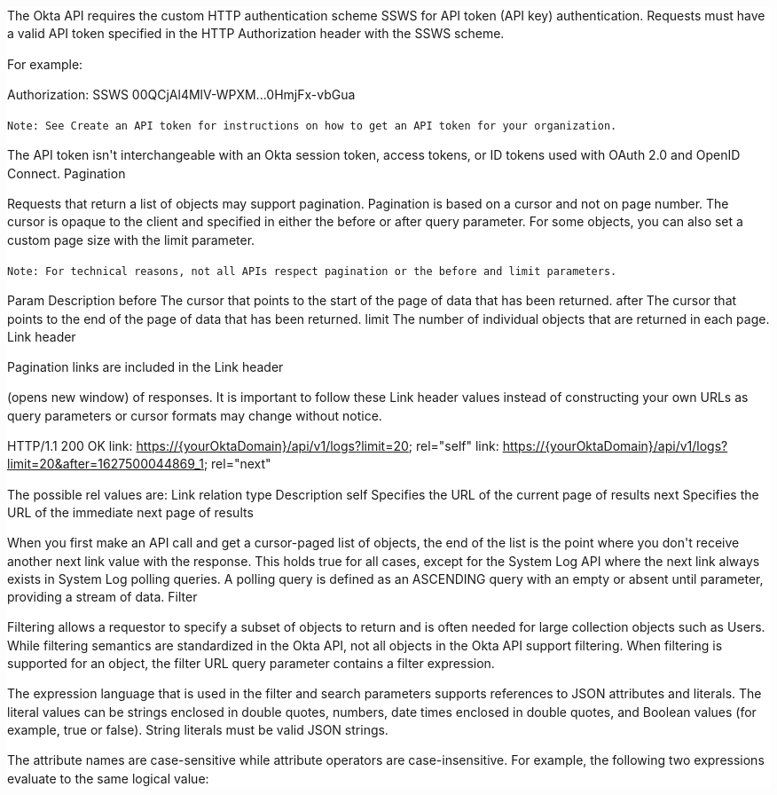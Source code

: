 The Okta API requires the custom HTTP authentication scheme SSWS for API token (API key) authentication. Requests must have a valid API token specified in the HTTP Authorization header with the SSWS scheme.

For example:

   Authorization: SSWS 00QCjAl4MlV-WPXM...0HmjFx-vbGua

    Note: See Create an API token for instructions on how to get an API token for your organization.

The API token isn't interchangeable with an Okta session token, access tokens, or ID tokens used with OAuth 2.0 and OpenID Connect.
Pagination

Requests that return a list of objects may support pagination. Pagination is based on a cursor and not on page number. The cursor is opaque to the client and specified in either the before or after query parameter. For some objects, you can also set a custom page size with the limit parameter.

    Note: For technical reasons, not all APIs respect pagination or the before and limit parameters.

Param 	Description
before 	The cursor that points to the start of the page of data that has been returned.
after 	The cursor that points to the end of the page of data that has been returned.
limit 	The number of individual objects that are returned in each page.
Link header

Pagination links are included in the Link header

(opens new window) of responses. It is important to follow these Link header values instead of constructing your own URLs as query parameters or cursor formats may change without notice.

HTTP/1.1 200 OK
link: <https://{yourOktaDomain}/api/v1/logs?limit=20>; rel="self"
link: <https://{yourOktaDomain}/api/v1/logs?limit=20&after=1627500044869_1>; rel="next"

The possible rel values are:
Link relation type 	Description
self 	Specifies the URL of the current page of results
next 	Specifies the URL of the immediate next page of results

When you first make an API call and get a cursor-paged list of objects, the end of the list is the point where you don't receive another next link value with the response. This holds true for all cases, except for the System Log API where the next link always exists in System Log polling queries. A polling query is defined as an ASCENDING query with an empty or absent until parameter, providing a stream of data.
Filter

Filtering allows a requestor to specify a subset of objects to return and is often needed for large collection objects such as Users. While filtering semantics are standardized in the Okta API, not all objects in the Okta API support filtering. When filtering is supported for an object, the filter URL query parameter contains a filter expression.

The expression language that is used in the filter and search parameters supports references to JSON attributes and literals. The literal values can be strings enclosed in double quotes, numbers, date times enclosed in double quotes, and Boolean values (for example, true or false). String literals must be valid JSON strings.

The attribute names are case-sensitive while attribute operators are case-insensitive. For example, the following two expressions evaluate to the same logical value:

